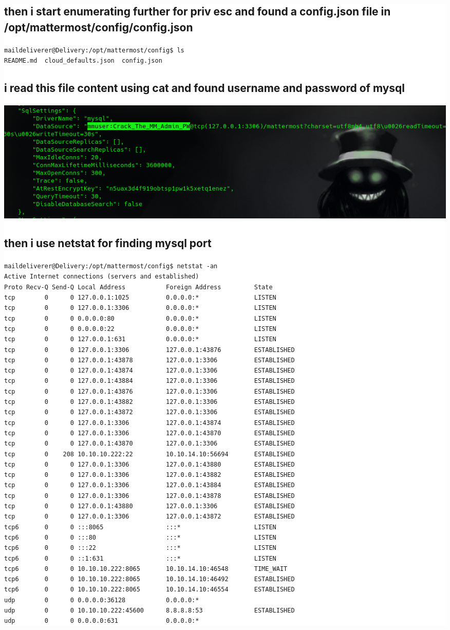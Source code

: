  ## then i start enumerating further for priv esc and found a config.json file in /opt/mattermost/config/config.json 
 
 ```console
 maildeliverer@Delivery:/opt/mattermost/config$ ls 
README.md  cloud_defaults.json  config.json
 ```
 
 ## i read this file content using cat and found username and password of mysql
 
![mysql](https://raw.githubusercontent.com/SUNNYSAINI01001/HackTheBox/main/Delivery/mysql.png)

## then i use netstat for finding mysql port

```console
maildeliverer@Delivery:/opt/mattermost/config$ netstat -an 
Active Internet connections (servers and established) 
Proto Recv-Q Send-Q Local Address           Foreign Address         State       
tcp        0      0 127.0.0.1:1025          0.0.0.0:*               LISTEN      
tcp        0      0 127.0.0.1:3306          0.0.0.0:*               LISTEN      
tcp        0      0 0.0.0.0:80              0.0.0.0:*               LISTEN      
tcp        0      0 0.0.0.0:22              0.0.0.0:*               LISTEN      
tcp        0      0 127.0.0.1:631           0.0.0.0:*               LISTEN      
tcp        0      0 127.0.0.1:3306          127.0.0.1:43876         ESTABLISHED 
tcp        0      0 127.0.0.1:43878         127.0.0.1:3306          ESTABLISHED 
tcp        0      0 127.0.0.1:43874         127.0.0.1:3306          ESTABLISHED 
tcp        0      0 127.0.0.1:43884         127.0.0.1:3306          ESTABLISHED 
tcp        0      0 127.0.0.1:43876         127.0.0.1:3306          ESTABLISHED 
tcp        0      0 127.0.0.1:43882         127.0.0.1:3306          ESTABLISHED 
tcp        0      0 127.0.0.1:43872         127.0.0.1:3306          ESTABLISHED 
tcp        0      0 127.0.0.1:3306          127.0.0.1:43874         ESTABLISHED 
tcp        0      0 127.0.0.1:3306          127.0.0.1:43870         ESTABLISHED 
tcp        0      0 127.0.0.1:43870         127.0.0.1:3306          ESTABLISHED 
tcp        0    208 10.10.10.222:22         10.10.14.10:56694       ESTABLISHED 
tcp        0      0 127.0.0.1:3306          127.0.0.1:43880         ESTABLISHED 
tcp        0      0 127.0.0.1:3306          127.0.0.1:43882         ESTABLISHED 
tcp        0      0 127.0.0.1:3306          127.0.0.1:43884         ESTABLISHED 
tcp        0      0 127.0.0.1:3306          127.0.0.1:43878         ESTABLISHED 
tcp        0      0 127.0.0.1:43880         127.0.0.1:3306          ESTABLISHED 
tcp        0      0 127.0.0.1:3306          127.0.0.1:43872         ESTABLISHED 
tcp6       0      0 :::8065                 :::*                    LISTEN      
tcp6       0      0 :::80                   :::*                    LISTEN      
tcp6       0      0 :::22                   :::*                    LISTEN      
tcp6       0      0 ::1:631                 :::*                    LISTEN      
tcp6       0      0 10.10.10.222:8065       10.10.14.10:46548       TIME_WAIT   
tcp6       0      0 10.10.10.222:8065       10.10.14.10:46492       ESTABLISHED 
tcp6       0      0 10.10.10.222:8065       10.10.14.10:46554       ESTABLISHED 
udp        0      0 0.0.0.0:36128           0.0.0.0:*                           
udp        0      0 10.10.10.222:45600      8.8.8.8:53              ESTABLISHED 
udp        0      0 0.0.0.0:631             0.0.0.0:*                           
```
